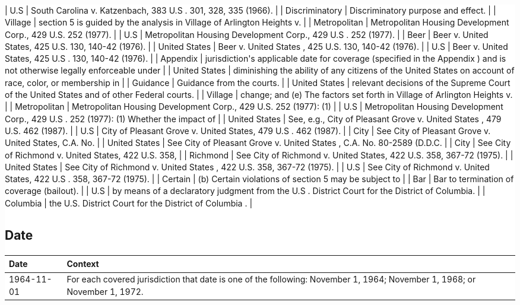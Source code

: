 | U.S                      | South Carolina v. Katzenbach, 383  U.S . 301, 328, 335 (1966).                                                                        |
| Discriminatory           | Discriminatory  purpose and effect.                                                                                                   |
| Village                  | section 5 is guided by the analysis in Village  of Arlington Heights v.                                                               |
| Metropolitan             | Metropolitan  Housing Development Corp., 429 U.S. 252 (1977).                                                                         |
| U.S                      | Metropolitan Housing Development Corp., 429  U.S . 252 (1977).                                                                        |
| Beer                     | Beer  v. United States, 425 U.S. 130, 140-42 (1976).                                                                                  |
| United States            | Beer v.  United States , 425 U.S. 130, 140-42 (1976).                                                                                 |
| U.S                      | Beer v. United States, 425  U.S . 130, 140-42 (1976).                                                                                 |
| Appendix                 | jurisdiction's applicable date for coverage (specified in the Appendix ) and is not otherwise legally enforceable under               |
| United States            | diminishing the ability of any citizens of the United States on account of race, color, or membership in                              |
| Guidance                 | Guidance  from the courts.                                                                                                            |
| United States            | relevant decisions of the Supreme Court of the United States  and of other Federal courts.                                            |
| Village                  | change; and (e) The factors set forth in Village  of Arlington Heights v.                                                             |
| Metropolitan             | Metropolitan Housing Development Corp., 429 U.S. 252 (1977): (1)                                                                      |
| U.S                      | Metropolitan Housing Development Corp., 429  U.S . 252 (1977): (1) Whether the impact of                                              |
| United States            | See, e.g., City of Pleasant Grove v.  United States , 479 U.S. 462 (1987).                                                            |
| U.S                      | City of Pleasant Grove v. United States, 479 U.S . 462 (1987).                                                                        |
| City                     | See  City of Pleasant Grove v. United States, C.A. No.                                                                                |
| United States            | See City of Pleasant Grove v.  United States , C.A. No. 80-2589 (D.D.C.                                                               |
| City                     | See  City of Richmond v. United States, 422 U.S. 358,                                                                                 |
| Richmond                 | See City of  Richmond  v. United States, 422 U.S. 358, 367-72 (1975).                                                                 |
| United States            | See City of Richmond v.  United States , 422 U.S. 358, 367-72 (1975).                                                                 |
| U.S                      | See City of Richmond v. United States, 422  U.S . 358, 367-72 (1975).                                                                 |
| Certain                  | (b)  Certain violations of section 5 may be subject to                                                                                |
| Bar                      | Bar  to termination of coverage (bailout).                                                                                            |
| U.S                      | by means of a declaratory judgment from the U.S . District Court for the District of Columbia.                                        |
| Columbia                 | the U.S. District Court for the District of Columbia .                                                                                |


## Date

| Date       | Context                                                                                                                                                                                                                                                                                                                                                                                                                      |
|:-----------|:-----------------------------------------------------------------------------------------------------------------------------------------------------------------------------------------------------------------------------------------------------------------------------------------------------------------------------------------------------------------------------------------------------------------------------|
| 1964-11-01 | For each covered jurisdiction that date is one of the following: November 1, 1964; November 1, 1968; or November 1, 1972.                                                                                                                                                                                                                                                                                                    |